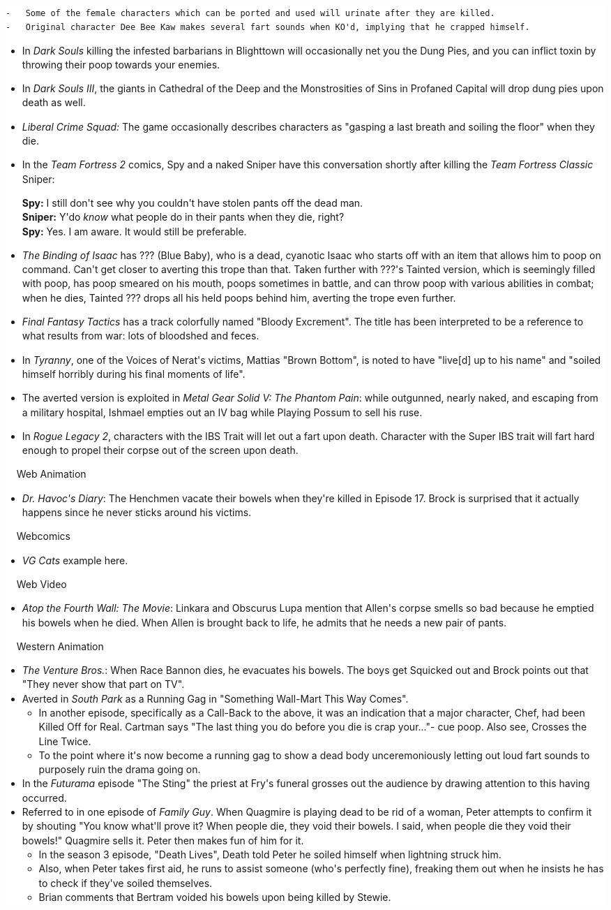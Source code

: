     -   Some of the female characters which can be ported and used will urinate after they are killed.
    -   Original character Dee Bee Kaw makes several fart sounds when KO'd, implying that he crapped himself.
-   In _Dark Souls_ killing the infested barbarians in Blighttown will occasionally net you the Dung Pies, and you can inflict toxin by throwing their poop towards your enemies.
-   In _Dark Souls III_, the giants in Cathedral of the Deep and the Monstrosities of Sins in Profaned Capital will drop dung pies upon death as well.
-   _Liberal Crime Squad:_ The game occasionally describes characters as "gasping a last breath and soiling the floor" when they die.
-   In the _Team Fortress 2_ comics, Spy and a naked Sniper have this conversation shortly after killing the _Team Fortress Classic_ Sniper:
    
    **Spy:** I still don't see why you couldn't have stolen pants off the dead man.  
    **Sniper:** Y'do _know_ what people do in their pants when they die, right?  
    **Spy:** Yes. I am aware. It would still be preferable.
    
-   _The Binding of Isaac_ has ??? (Blue Baby), who is a dead, cyanotic Isaac who starts off with an item that allows him to poop on command. Can't get closer to averting this trope than that. Taken further with ???'s Tainted version, which is seemingly filled with poop, has poop smeared on his mouth, poops sometimes in battle, and can throw poop with various abilities in combat; when he dies, Tainted ??? drops all his held poops behind him, averting the trope even further.
-   _Final Fantasy Tactics_ has a track colorfully named "Bloody Excrement". The title has been interpreted to be a reference to what results from war: lots of bloodshed and feces.
-   In _Tyranny_, one of the Voices of Nerat's victims, Mattias "Brown Bottom", is noted to have "live\[d\] up to his name" and "soiled himself horribly during his final moments of life".
-   The averted version is exploited in _Metal Gear Solid V: The Phantom Pain_: while outgunned, nearly naked, and escaping from a military hospital, Ishmael empties out an IV bag while Playing Possum to sell his ruse.
-   In _Rogue Legacy 2_, characters with the IBS Trait will let out a fart upon death. Character with the Super IBS trait will fart hard enough to propel their corpse out of the screen upon death.

    Web Animation 

-   _Dr. Havoc's Diary_: The Henchmen vacate their bowels when they're killed in Episode 17. Brock is surprised that it actually happens since he never sticks around his victims.

    Webcomics 

-   _VG Cats_ example here.

    Web Video 

-   _Atop the Fourth Wall: The Movie_: Linkara and Obscurus Lupa mention that Allen's corpse smells so bad because he emptied his bowels when he died. When Allen is brought back to life, he admits that he needs a new pair of pants.

    Western Animation 

-   _The Venture Bros._: When Race Bannon dies, he evacuates his bowels. The boys get Squicked out and Brock points out that "They never show that part on TV".
-   Averted in _South Park_ as a Running Gag in "Something Wall-Mart This Way Comes".
    -   In another episode, specifically as a Call-Back to the above, it was an indication that a major character, Chef, had been Killed Off for Real. Cartman says "The last thing you do before you die is crap your..."- cue poop. Also see, Crosses the Line Twice.
    -   To the point where it's now become a running gag to show a dead body unceremoniously letting out loud fart sounds to purposely ruin the drama going on.
-   In the _Futurama_ episode "The Sting" the priest at Fry's funeral grosses out the audience by drawing attention to this having occurred.
-   Referred to in one episode of _Family Guy_. When Quagmire is playing dead to be rid of a woman, Peter attempts to confirm it by shouting "You know what'll prove it? When people die, they void their bowels. I said, when people die they void their bowels!" Quagmire sells it. Peter then makes fun of him for it.
    -   In the season 3 episode, "Death Lives", Death told Peter he soiled himself when lightning struck him.
    -   Also, when Peter takes first aid, he runs to assist someone (who's perfectly fine), freaking them out when he insists he has to check if they've soiled themselves.
    -   Brian comments that Bertram voided his bowels upon being killed by Stewie.